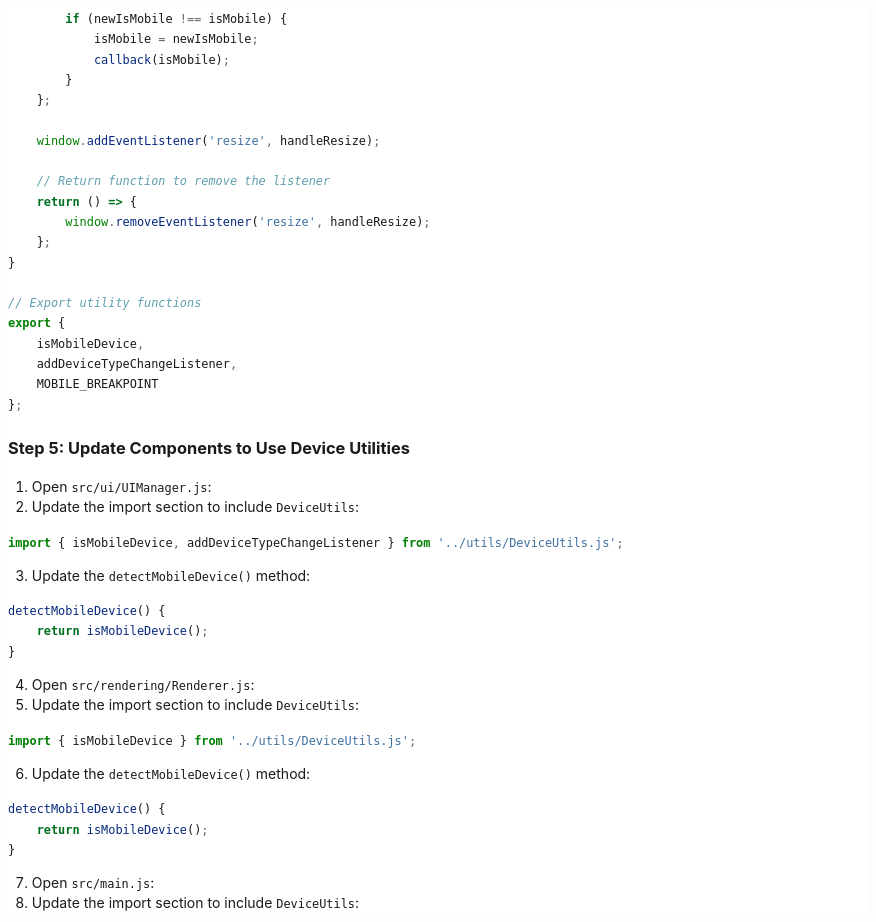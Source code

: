 ```javascript
        if (newIsMobile !== isMobile) {
            isMobile = newIsMobile;
            callback(isMobile);
        }
    };
    
    window.addEventListener('resize', handleResize);
    
    // Return function to remove the listener
    return () => {
        window.removeEventListener('resize', handleResize);
    };
}

// Export utility functions
export {
    isMobileDevice,
    addDeviceTypeChangeListener,
    MOBILE_BREAKPOINT
};
```

### Step 5: Update Components to Use Device Utilities

1. Open `src/ui/UIManager.js`:
2. Update the import section to include `DeviceUtils`:

```javascript
import { isMobileDevice, addDeviceTypeChangeListener } from '../utils/DeviceUtils.js';
```

3. Update the `detectMobileDevice()` method:

```javascript
detectMobileDevice() {
    return isMobileDevice();
}
```

4. Open `src/rendering/Renderer.js`:
5. Update the import section to include `DeviceUtils`:

```javascript
import { isMobileDevice } from '../utils/DeviceUtils.js';
```

6. Update the `detectMobileDevice()` method:

```javascript
detectMobileDevice() {
    return isMobileDevice();
}
```

7. Open `src/main.js`:
8. Update the import section to include `DeviceUtils`:
